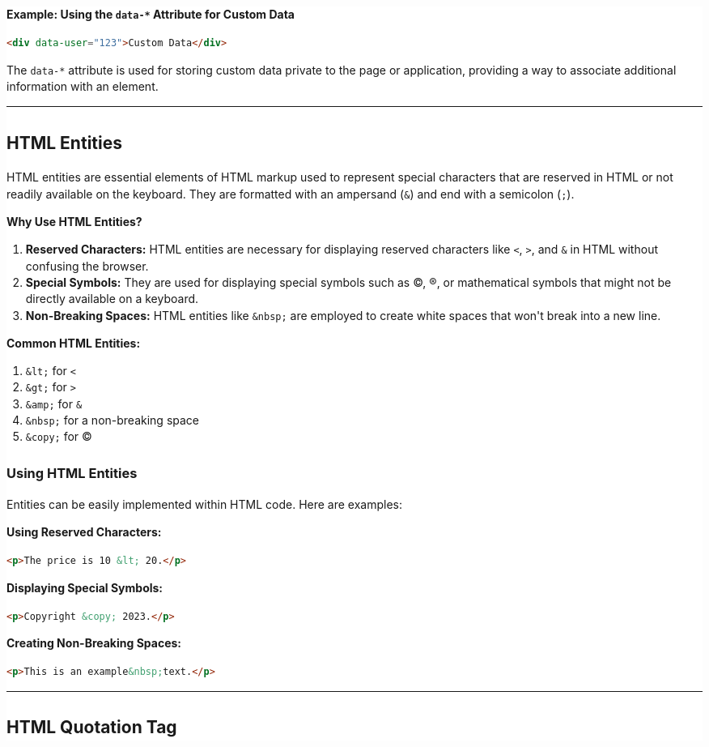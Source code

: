 **Example: Using the `data-*` Attribute for Custom Data**

```html
<div data-user="123">Custom Data</div>
```

The `data-*` attribute is used for storing custom data private to the page or application, providing a way to associate additional information with an element.

---

## HTML Entities

HTML entities are essential elements of HTML markup used to represent special characters that are reserved in HTML or not readily available on the keyboard. They are formatted with an ampersand (`&`) and end with a semicolon (`;`).

**Why Use HTML Entities?**

1. **Reserved Characters:** HTML entities are necessary for displaying reserved characters like `<`, `>`, and `&` in HTML without confusing the browser.
2. **Special Symbols:** They are used for displaying special symbols such as ©, ®, or mathematical symbols that might not be directly available on a keyboard.
3. **Non-Breaking Spaces:** HTML entities like `&nbsp;` are employed to create white spaces that won't break into a new line.

**Common HTML Entities:**

1. `&lt;` for `<`
2. `&gt;` for `>`
3. `&amp;` for `&`
4. `&nbsp;` for a non-breaking space
5. `&copy;` for ©

### Using HTML Entities

Entities can be easily implemented within HTML code. Here are examples:

**Using Reserved Characters:**

```html
<p>The price is 10 &lt; 20.</p>
```

**Displaying Special Symbols:**

```html
<p>Copyright &copy; 2023.</p>
```

**Creating Non-Breaking Spaces:**

```html
<p>This is an example&nbsp;text.</p>
```

---

## HTML Quotation Tag
